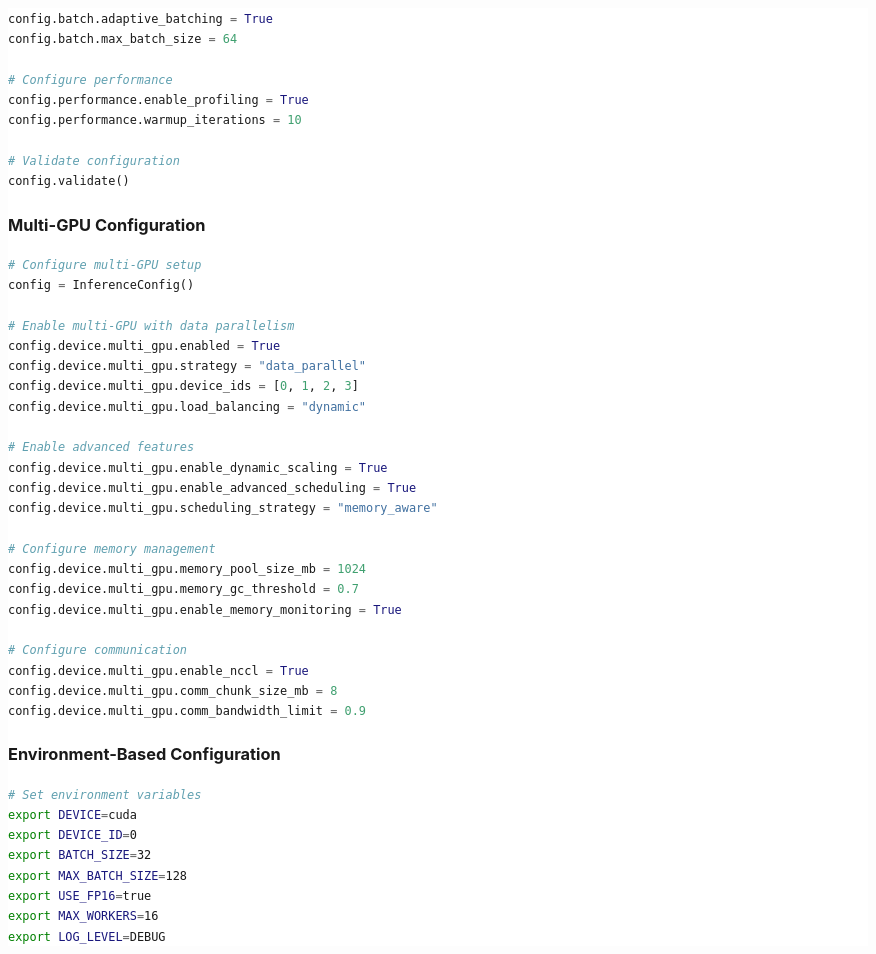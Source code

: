 ```python
config.batch.adaptive_batching = True
config.batch.max_batch_size = 64

# Configure performance
config.performance.enable_profiling = True
config.performance.warmup_iterations = 10

# Validate configuration
config.validate()
```

### Multi-GPU Configuration

```python
# Configure multi-GPU setup
config = InferenceConfig()

# Enable multi-GPU with data parallelism
config.device.multi_gpu.enabled = True
config.device.multi_gpu.strategy = "data_parallel"
config.device.multi_gpu.device_ids = [0, 1, 2, 3]
config.device.multi_gpu.load_balancing = "dynamic"

# Enable advanced features
config.device.multi_gpu.enable_dynamic_scaling = True
config.device.multi_gpu.enable_advanced_scheduling = True
config.device.multi_gpu.scheduling_strategy = "memory_aware"

# Configure memory management
config.device.multi_gpu.memory_pool_size_mb = 1024
config.device.multi_gpu.memory_gc_threshold = 0.7
config.device.multi_gpu.enable_memory_monitoring = True

# Configure communication
config.device.multi_gpu.enable_nccl = True
config.device.multi_gpu.comm_chunk_size_mb = 8
config.device.multi_gpu.comm_bandwidth_limit = 0.9
```

### Environment-Based Configuration

```bash
# Set environment variables
export DEVICE=cuda
export DEVICE_ID=0
export BATCH_SIZE=32
export MAX_BATCH_SIZE=128
export USE_FP16=true
export MAX_WORKERS=16
export LOG_LEVEL=DEBUG
```

